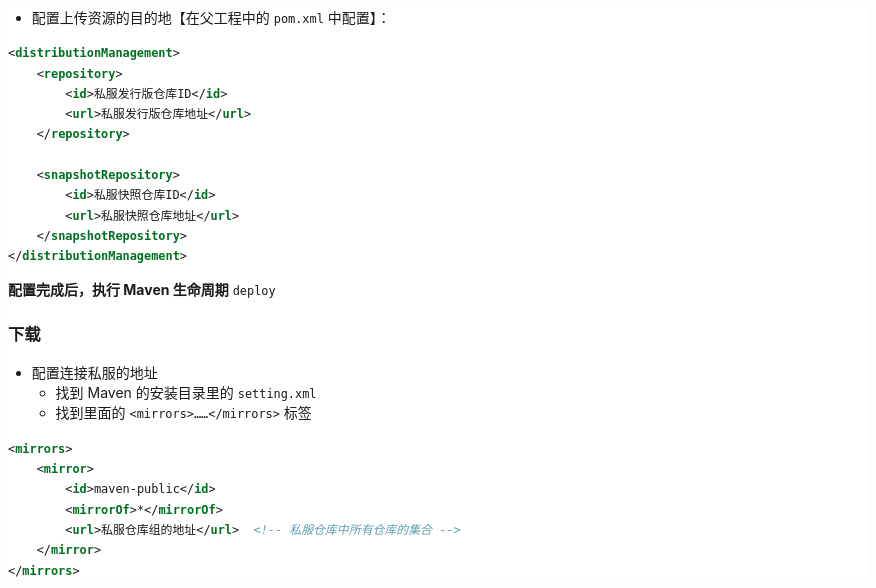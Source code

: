 - 配置上传资源的目的地【在父工程中的 `pom.xml` 中配置】：
```xml
<distributionManagement>
    <repository>
        <id>私服发行版仓库ID</id>
        <url>私服发行版仓库地址</url>
    </repository>

    <snapshotRepository>
        <id>私服快照仓库ID</id>
        <url>私服快照仓库地址</url>
    </snapshotRepository>
</distributionManagement>
```

**配置完成后，执行  Maven 生命周期** `deploy` 

### 下载
- 配置连接私服的地址
	- 找到 Maven 的安装目录里的 `setting.xml`
	- 找到里面的 `<mirrors>……</mirrors>` 标签
```xml
<mirrors>
	<mirror>
		<id>maven-public</id>
		<mirrorOf>*</mirrorOf>
        <url>私服仓库组的地址</url>  <!-- 私服仓库中所有仓库的集合 -->
	</mirror>
</mirrors>
```


